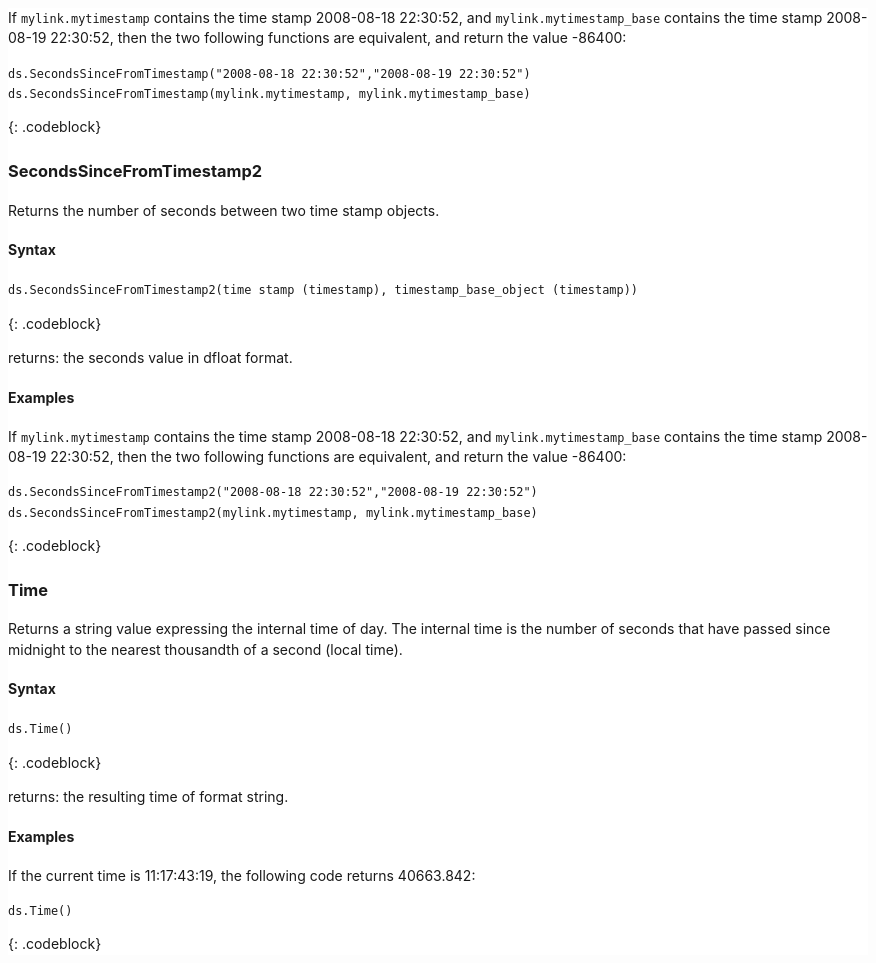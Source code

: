 If `mylink.mytimestamp` contains the time stamp 2008-08-18 22:30:52, and `mylink.mytimestamp_base` contains the time stamp 2008-08-19 22:30:52, then the two following functions are equivalent, and return the value -86400:

```
ds.SecondsSinceFromTimestamp("2008-08-18 22:30:52","2008-08-19 22:30:52")
ds.SecondsSinceFromTimestamp(mylink.mytimestamp, mylink.mytimestamp_base)
```
{: .codeblock}
<br>

### SecondsSinceFromTimestamp2

Returns the number of seconds between two time stamp objects.

<h4>Syntax</h4>

```
ds.SecondsSinceFromTimestamp2(time stamp (timestamp), timestamp_base_object (timestamp))
```
{: .codeblock}

returns: the seconds value in dfloat format.

<h4>Examples</h4>

If `mylink.mytimestamp` contains the time stamp 2008-08-18 22:30:52, and `mylink.mytimestamp_base` contains the time stamp 2008-08-19 22:30:52, then the two following functions are equivalent, and return the value -86400:

```
ds.SecondsSinceFromTimestamp2("2008-08-18 22:30:52","2008-08-19 22:30:52")
ds.SecondsSinceFromTimestamp2(mylink.mytimestamp, mylink.mytimestamp_base)
```
{: .codeblock}
<br>

### Time

Returns a string value expressing the internal time of day. The internal time is the number of seconds that have passed since midnight to the nearest thousandth of a second (local time).

<h4>Syntax</h4>

```
ds.Time()
```
{: .codeblock}

returns: the resulting time of format string.

<h4>Examples</h4>

If the current time is 11:17:43:19, the following code returns 40663.842:

```
ds.Time()
```
{: .codeblock}
<br>
